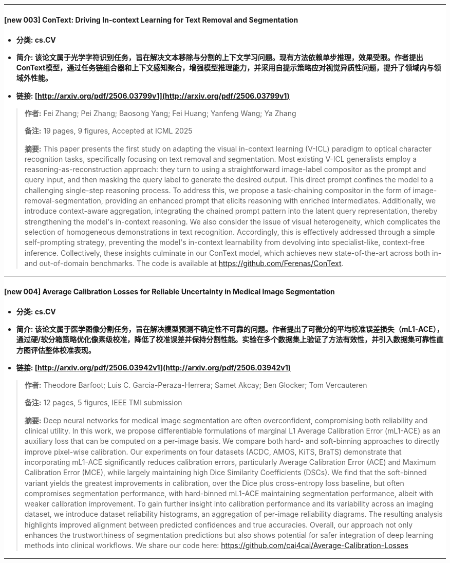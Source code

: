 
---
#### [new 003] ConText: Driving In-context Learning for Text Removal and Segmentation
- **分类: cs.CV**

- **简介: 该论文属于光学字符识别任务，旨在解决文本移除与分割的上下文学习问题。现有方法依赖单步推理，效果受限。作者提出ConText模型，通过任务链组合器和上下文感知聚合，增强模型推理能力，并采用自提示策略应对视觉异质性问题，提升了领域内与领域外性能。**

- **链接: [http://arxiv.org/pdf/2506.03799v1](http://arxiv.org/pdf/2506.03799v1)**

> **作者:** Fei Zhang; Pei Zhang; Baosong Yang; Fei Huang; Yanfeng Wang; Ya Zhang
>
> **备注:** 19 pages, 9 figures, Accepted at ICML 2025
>
> **摘要:** This paper presents the first study on adapting the visual in-context learning (V-ICL) paradigm to optical character recognition tasks, specifically focusing on text removal and segmentation. Most existing V-ICL generalists employ a reasoning-as-reconstruction approach: they turn to using a straightforward image-label compositor as the prompt and query input, and then masking the query label to generate the desired output. This direct prompt confines the model to a challenging single-step reasoning process. To address this, we propose a task-chaining compositor in the form of image-removal-segmentation, providing an enhanced prompt that elicits reasoning with enriched intermediates. Additionally, we introduce context-aware aggregation, integrating the chained prompt pattern into the latent query representation, thereby strengthening the model's in-context reasoning. We also consider the issue of visual heterogeneity, which complicates the selection of homogeneous demonstrations in text recognition. Accordingly, this is effectively addressed through a simple self-prompting strategy, preventing the model's in-context learnability from devolving into specialist-like, context-free inference. Collectively, these insights culminate in our ConText model, which achieves new state-of-the-art across both in- and out-of-domain benchmarks. The code is available at https://github.com/Ferenas/ConText.
>
---
#### [new 004] Average Calibration Losses for Reliable Uncertainty in Medical Image Segmentation
- **分类: cs.CV**

- **简介: 该论文属于医学图像分割任务，旨在解决模型预测不确定性不可靠的问题。作者提出了可微分的平均校准误差损失（mL1-ACE），通过硬/软分箱策略优化像素级校准，降低了校准误差并保持分割性能。实验在多个数据集上验证了方法有效性，并引入数据集可靠性直方图评估整体校准表现。**

- **链接: [http://arxiv.org/pdf/2506.03942v1](http://arxiv.org/pdf/2506.03942v1)**

> **作者:** Theodore Barfoot; Luis C. Garcia-Peraza-Herrera; Samet Akcay; Ben Glocker; Tom Vercauteren
>
> **备注:** 12 pages, 5 figures, IEEE TMI submission
>
> **摘要:** Deep neural networks for medical image segmentation are often overconfident, compromising both reliability and clinical utility. In this work, we propose differentiable formulations of marginal L1 Average Calibration Error (mL1-ACE) as an auxiliary loss that can be computed on a per-image basis. We compare both hard- and soft-binning approaches to directly improve pixel-wise calibration. Our experiments on four datasets (ACDC, AMOS, KiTS, BraTS) demonstrate that incorporating mL1-ACE significantly reduces calibration errors, particularly Average Calibration Error (ACE) and Maximum Calibration Error (MCE), while largely maintaining high Dice Similarity Coefficients (DSCs). We find that the soft-binned variant yields the greatest improvements in calibration, over the Dice plus cross-entropy loss baseline, but often compromises segmentation performance, with hard-binned mL1-ACE maintaining segmentation performance, albeit with weaker calibration improvement. To gain further insight into calibration performance and its variability across an imaging dataset, we introduce dataset reliability histograms, an aggregation of per-image reliability diagrams. The resulting analysis highlights improved alignment between predicted confidences and true accuracies. Overall, our approach not only enhances the trustworthiness of segmentation predictions but also shows potential for safer integration of deep learning methods into clinical workflows. We share our code here: https://github.com/cai4cai/Average-Calibration-Losses
>
---